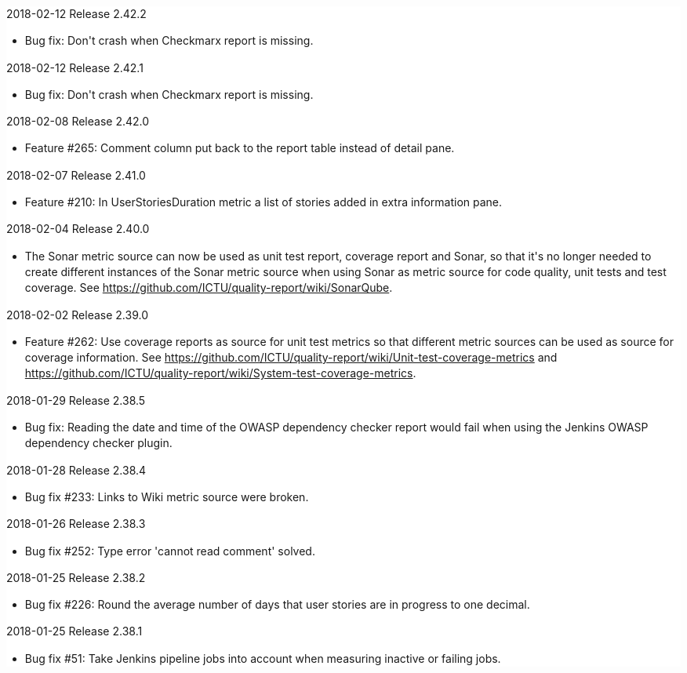 
2018-02-12  Release 2.42.2

  * Bug fix: Don't crash when Checkmarx report is missing.


2018-02-12  Release 2.42.1

  * Bug fix: Don't crash when Checkmarx report is missing.


2018-02-08  Release 2.42.0

  * Feature #265: Comment column put back to the report table instead of detail pane.


2018-02-07  Release 2.41.0

  * Feature #210: In UserStoriesDuration metric a list of stories added in extra information pane.


2018-02-04  Release 2.40.0

  * The Sonar metric source can now be used as unit test report, coverage report and Sonar, so that it's no longer
    needed to create different instances of the Sonar metric source when using Sonar as metric source for code quality,
    unit tests and test coverage. See https://github.com/ICTU/quality-report/wiki/SonarQube.


2018-02-02  Release 2.39.0

  * Feature #262: Use coverage reports as source for unit test metrics so that different metric sources can be used as
    source for coverage information. See https://github.com/ICTU/quality-report/wiki/Unit-test-coverage-metrics and
    https://github.com/ICTU/quality-report/wiki/System-test-coverage-metrics.


2018-01-29  Release 2.38.5

  * Bug fix: Reading the date and time of the OWASP dependency checker report would fail when using the Jenkins OWASP
    dependency checker plugin.


2018-01-28  Release 2.38.4

  * Bug fix #233: Links to Wiki metric source were broken.


2018-01-26  Release 2.38.3

  * Bug fix #252: Type error 'cannot read comment' solved.


2018-01-25  Release 2.38.2

  * Bug fix #226: Round the average number of days that user stories are in progress to one decimal.


2018-01-25  Release 2.38.1

  * Bug fix #51: Take Jenkins pipeline jobs into account when measuring inactive or failing jobs.

